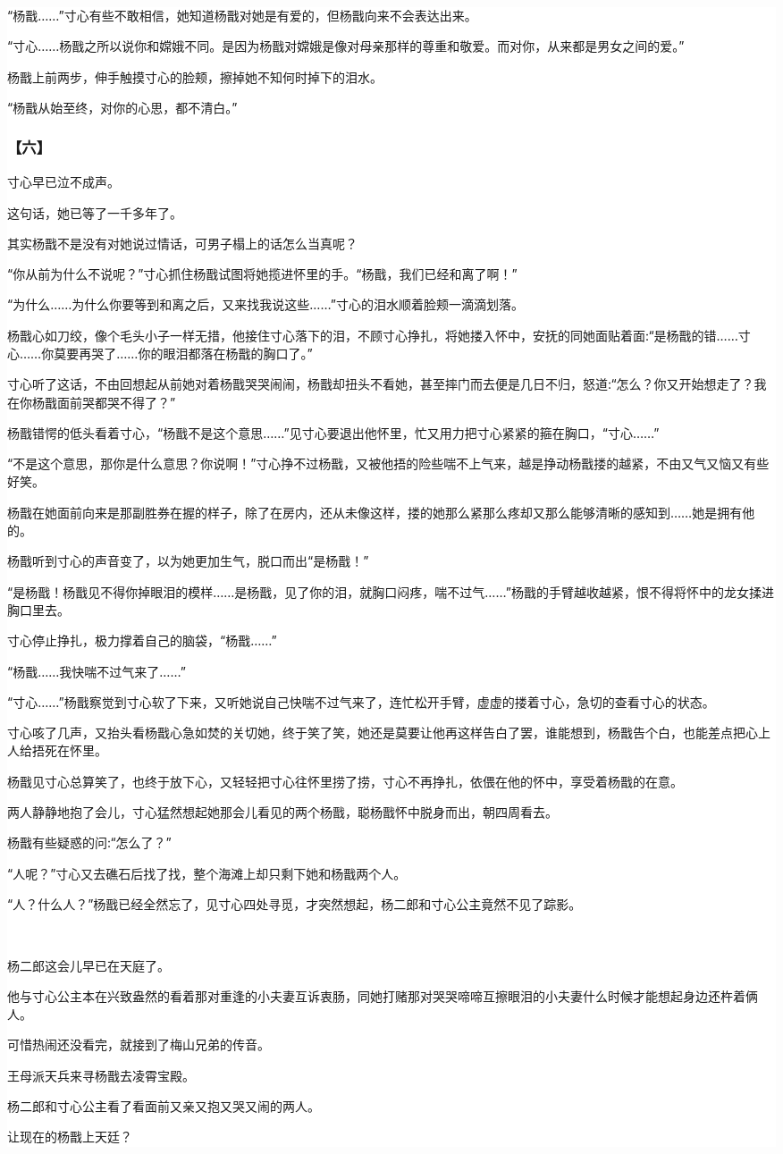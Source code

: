 “杨戬……”寸心有些不敢相信，她知道杨戬对她是有爱的，但杨戬向来不会表达出来。

“寸心……杨戬之所以说你和嫦娥不同。是因为杨戬对嫦娥是像对母亲那样的尊重和敬爱。而对你，从来都是男女之间的爱。”

杨戬上前两步，伸手触摸寸心的脸颊，擦掉她不知何时掉下的泪水。

“杨戬从始至终，对你的心思，都不清白。”

### 【六】

寸心早已泣不成声。

这句话，她已等了一千多年了。

其实杨戬不是没有对她说过情话，可男子榻上的话怎么当真呢？

“你从前为什么不说呢？”寸心抓住杨戬试图将她揽进怀里的手。“杨戬，我们已经和离了啊！”

“为什么……为什么你要等到和离之后，又来找我说这些……”寸心的泪水顺着脸颊一滴滴划落。

杨戬心如刀绞，像个毛头小子一样无措，他接住寸心落下的泪，不顾寸心挣扎，将她搂入怀中，安抚的同她面贴着面:“是杨戬的错……寸心……你莫要再哭了……你的眼泪都落在杨戬的胸口了。”

寸心听了这话，不由回想起从前她对着杨戬哭哭闹闹，杨戬却扭头不看她，甚至摔门而去便是几日不归，怒道:“怎么？你又开始想走了？我在你杨戬面前哭都哭不得了？”

杨戬错愕的低头看着寸心，“杨戬不是这个意思……”见寸心要退出他怀里，忙又用力把寸心紧紧的箍在胸口，“寸心……”

“不是这个意思，那你是什么意思？你说啊！”寸心挣不过杨戬，又被他捂的险些喘不上气来，越是挣动杨戬搂的越紧，不由又气又恼又有些好笑。

杨戬在她面前向来是那副胜券在握的样子，除了在房内，还从未像这样，搂的她那么紧那么疼却又那么能够清晰的感知到……她是拥有他的。

杨戬听到寸心的声音变了，以为她更加生气，脱口而出“是杨戬！”

“是杨戬！杨戬见不得你掉眼泪的模样……是杨戬，见了你的泪，就胸口闷疼，喘不过气……”杨戬的手臂越收越紧，恨不得将怀中的龙女揉进胸口里去。

寸心停止挣扎，极力撑着自己的脑袋，“杨戬……”

“杨戬……我快喘不过气来了……”

“寸心……”杨戬察觉到寸心软了下来，又听她说自己快喘不过气来了，连忙松开手臂，虚虚的搂着寸心，急切的查看寸心的状态。

寸心咳了几声，又抬头看杨戬心急如焚的关切她，终于笑了笑，她还是莫要让他再这样告白了罢，谁能想到，杨戬告个白，也能差点把心上人给捂死在怀里。

杨戬见寸心总算笑了，也终于放下心，又轻轻把寸心往怀里捞了捞，寸心不再挣扎，依偎在他的怀中，享受着杨戬的在意。

两人静静地抱了会儿，寸心猛然想起她那会儿看见的两个杨戬，聪杨戬怀中脱身而出，朝四周看去。

杨戬有些疑惑的问:“怎么了？”

“人呢？”寸心又去礁石后找了找，整个海滩上却只剩下她和杨戬两个人。

“人？什么人？”杨戬已经全然忘了，见寸心四处寻觅，才突然想起，杨二郎和寸心公主竟然不见了踪影。

</br>

杨二郎这会儿早已在天庭了。

他与寸心公主本在兴致盎然的看着那对重逢的小夫妻互诉衷肠，同她打赌那对哭哭啼啼互擦眼泪的小夫妻什么时候才能想起身边还杵着俩人。

可惜热闹还没看完，就接到了梅山兄弟的传音。

王母派天兵来寻杨戬去凌霄宝殿。

杨二郎和寸心公主看了看面前又亲又抱又哭又闹的两人。

让现在的杨戬上天廷？
